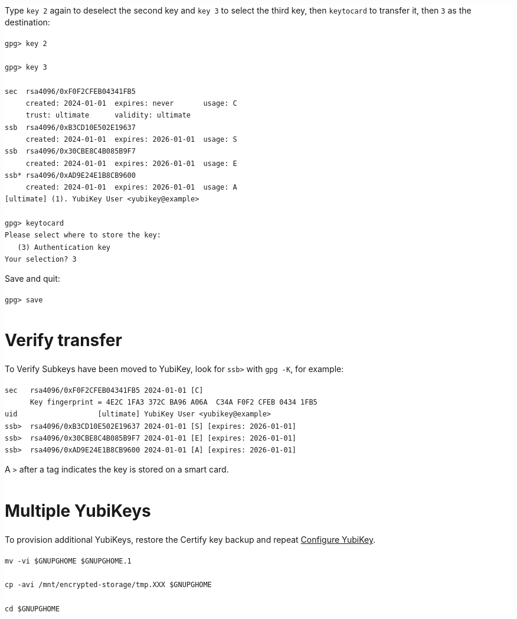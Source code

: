 Type `key 2` again to deselect the second key and `key 3` to select the third key, then `keytocard` to transfer it, then `3` as the destination:

```console
gpg> key 2

gpg> key 3

sec  rsa4096/0xF0F2CFEB04341FB5
     created: 2024-01-01  expires: never       usage: C
     trust: ultimate      validity: ultimate
ssb  rsa4096/0xB3CD10E502E19637
     created: 2024-01-01  expires: 2026-01-01  usage: S
ssb  rsa4096/0x30CBE8C4B085B9F7
     created: 2024-01-01  expires: 2026-01-01  usage: E
ssb* rsa4096/0xAD9E24E1B8CB9600
     created: 2024-01-01  expires: 2026-01-01  usage: A
[ultimate] (1). YubiKey User <yubikey@example>

gpg> keytocard
Please select where to store the key:
   (3) Authentication key
Your selection? 3
```

Save and quit:

```console
gpg> save
```

# Verify transfer

To Verify Subkeys have been moved to YubiKey, look for `ssb>` with `gpg -K`, for example:

```console
sec   rsa4096/0xF0F2CFEB04341FB5 2024-01-01 [C]
      Key fingerprint = 4E2C 1FA3 372C BA96 A06A  C34A F0F2 CFEB 0434 1FB5
uid                   [ultimate] YubiKey User <yubikey@example>
ssb>  rsa4096/0xB3CD10E502E19637 2024-01-01 [S] [expires: 2026-01-01]
ssb>  rsa4096/0x30CBE8C4B085B9F7 2024-01-01 [E] [expires: 2026-01-01]
ssb>  rsa4096/0xAD9E24E1B8CB9600 2024-01-01 [A] [expires: 2026-01-01]
```

A `>` after a tag indicates the key is stored on a smart card.

# Multiple YubiKeys

To provision additional YubiKeys, restore the Certify key backup and repeat [Configure YubiKey](#configure-yubikey).

```console
mv -vi $GNUPGHOME $GNUPGHOME.1

cp -avi /mnt/encrypted-storage/tmp.XXX $GNUPGHOME

cd $GNUPGHOME
```
